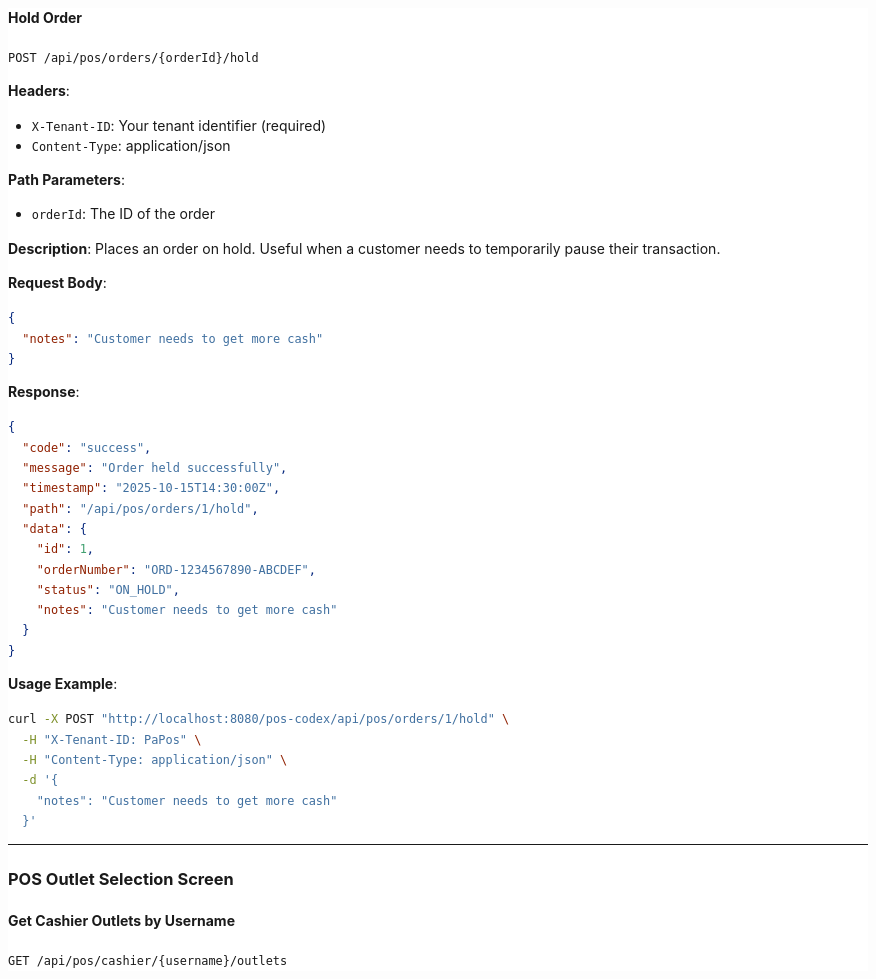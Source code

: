 
#### Hold Order
```http
POST /api/pos/orders/{orderId}/hold
```

**Headers**:
- `X-Tenant-ID`: Your tenant identifier (required)
- `Content-Type`: application/json

**Path Parameters**:
- `orderId`: The ID of the order

**Description**: 
Places an order on hold. Useful when a customer needs to temporarily pause their transaction.

**Request Body**:
```json
{
  "notes": "Customer needs to get more cash"
}
```

**Response**:
```json
{
  "code": "success",
  "message": "Order held successfully",
  "timestamp": "2025-10-15T14:30:00Z",
  "path": "/api/pos/orders/1/hold",
  "data": {
    "id": 1,
    "orderNumber": "ORD-1234567890-ABCDEF",
    "status": "ON_HOLD",
    "notes": "Customer needs to get more cash"
  }
}
```

**Usage Example**:
```bash
curl -X POST "http://localhost:8080/pos-codex/api/pos/orders/1/hold" \
  -H "X-Tenant-ID: PaPos" \
  -H "Content-Type: application/json" \
  -d '{
    "notes": "Customer needs to get more cash"
  }'
```

---

### POS Outlet Selection Screen

#### Get Cashier Outlets by Username
```http
GET /api/pos/cashier/{username}/outlets
```
